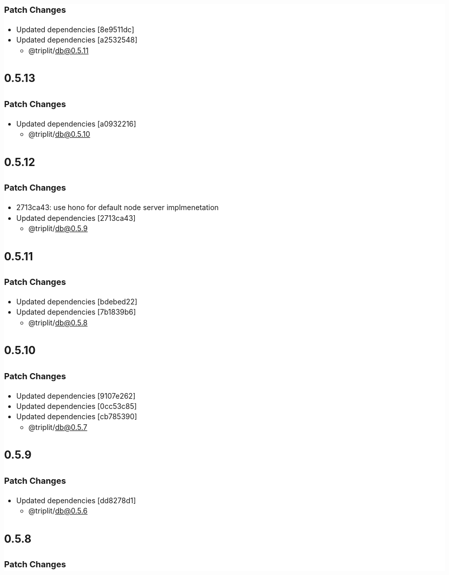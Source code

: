 ### Patch Changes

- Updated dependencies [8e9511dc]
- Updated dependencies [a2532548]
  - @triplit/db@0.5.11

## 0.5.13

### Patch Changes

- Updated dependencies [a0932216]
  - @triplit/db@0.5.10

## 0.5.12

### Patch Changes

- 2713ca43: use hono for default node server implmenetation
- Updated dependencies [2713ca43]
  - @triplit/db@0.5.9

## 0.5.11

### Patch Changes

- Updated dependencies [bdebed22]
- Updated dependencies [7b1839b6]
  - @triplit/db@0.5.8

## 0.5.10

### Patch Changes

- Updated dependencies [9107e262]
- Updated dependencies [0cc53c85]
- Updated dependencies [cb785390]
  - @triplit/db@0.5.7

## 0.5.9

### Patch Changes

- Updated dependencies [dd8278d1]
  - @triplit/db@0.5.6

## 0.5.8

### Patch Changes
